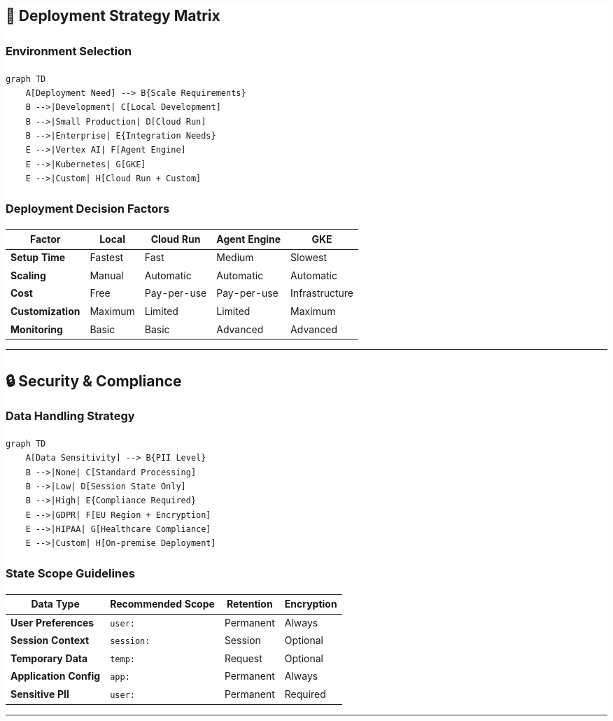 
## 🚀 Deployment Strategy Matrix

### Environment Selection

```mermaid
graph TD
    A[Deployment Need] --> B{Scale Requirements}
    B -->|Development| C[Local Development]
    B -->|Small Production| D[Cloud Run]
    B -->|Enterprise| E{Integration Needs}
    E -->|Vertex AI| F[Agent Engine]
    E -->|Kubernetes| G[GKE]
    E -->|Custom| H[Cloud Run + Custom]
```

### Deployment Decision Factors

| Factor            | Local   | Cloud Run   | Agent Engine | GKE            |
| ----------------- | ------- | ----------- | ------------ | -------------- |
| **Setup Time**    | Fastest | Fast        | Medium       | Slowest        |
| **Scaling**       | Manual  | Automatic   | Automatic    | Automatic      |
| **Cost**          | Free    | Pay-per-use | Pay-per-use  | Infrastructure |
| **Customization** | Maximum | Limited     | Limited      | Maximum        |
| **Monitoring**    | Basic   | Basic       | Advanced     | Advanced       |

---

## 🔒 Security & Compliance

### Data Handling Strategy

```mermaid
graph TD
    A[Data Sensitivity] --> B{PII Level}
    B -->|None| C[Standard Processing]
    B -->|Low| D[Session State Only]
    B -->|High| E{Compliance Required}
    E -->|GDPR| F[EU Region + Encryption]
    E -->|HIPAA| G[Healthcare Compliance]
    E -->|Custom| H[On-premise Deployment]
```

### State Scope Guidelines

| Data Type              | Recommended Scope | Retention | Encryption |
| ---------------------- | ----------------- | --------- | ---------- |
| **User Preferences**   | `user:`           | Permanent | Always     |
| **Session Context**    | `session:`        | Session   | Optional   |
| **Temporary Data**     | `temp:`           | Request   | Optional   |
| **Application Config** | `app:`            | Permanent | Always     |
| **Sensitive PII**      | `user:`           | Permanent | Required   |

---